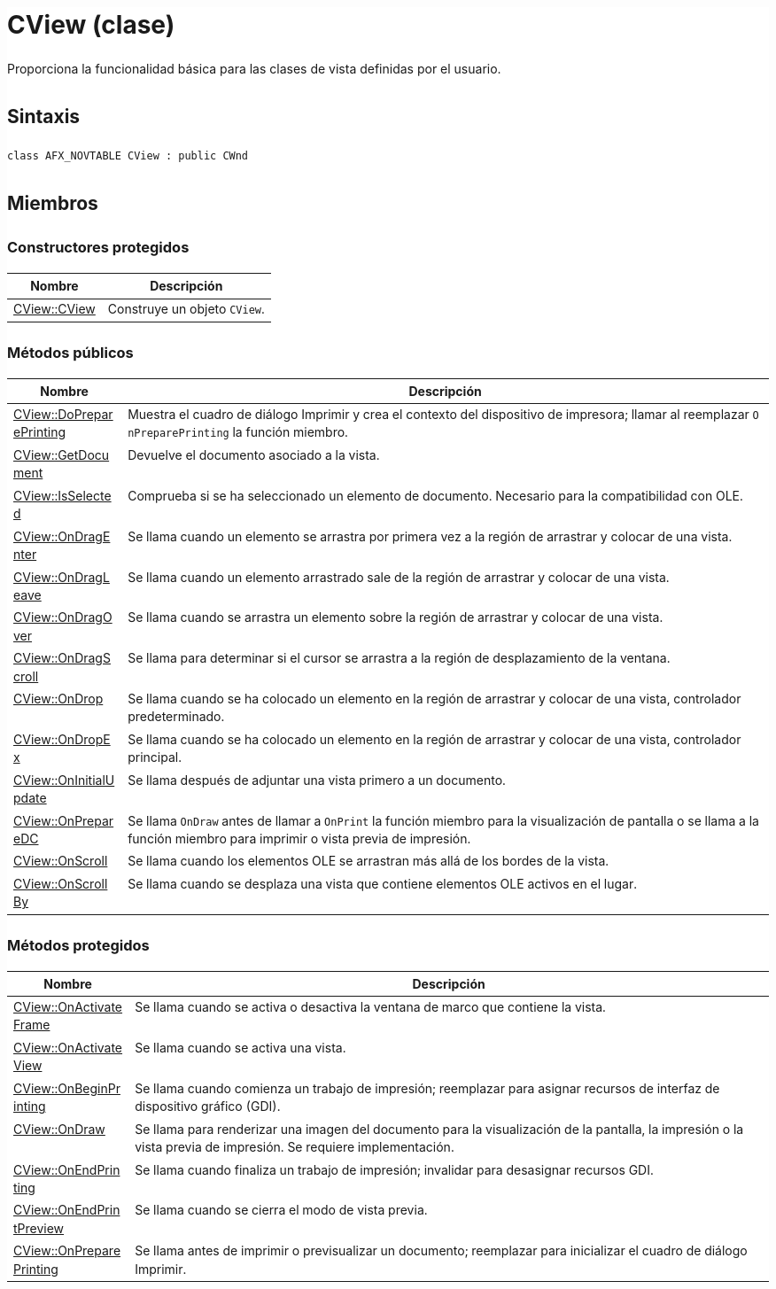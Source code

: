 # <a name="cview-class"></a>CView (clase)

Proporciona la funcionalidad básica para las clases de vista definidas por el usuario.

## <a name="syntax"></a>Sintaxis

```
class AFX_NOVTABLE CView : public CWnd
```

## <a name="members"></a>Miembros

### <a name="protected-constructors"></a>Constructores protegidos

|Nombre|Descripción|
|----------|-----------------|
|[CView::CView](#cview)|Construye un objeto `CView`.|

### <a name="public-methods"></a>Métodos públicos

|Nombre|Descripción|
|----------|-----------------|
|[CView::DoPreparePrinting](#doprepareprinting)|Muestra el cuadro de diálogo Imprimir y crea el contexto del dispositivo de impresora; llamar al reemplazar `OnPreparePrinting` la función miembro.|
|[CView::GetDocument](#getdocument)|Devuelve el documento asociado a la vista.|
|[CView::IsSelected](#isselected)|Comprueba si se ha seleccionado un elemento de documento. Necesario para la compatibilidad con OLE.|
|[CView::OnDragEnter](#ondragenter)|Se llama cuando un elemento se arrastra por primera vez a la región de arrastrar y colocar de una vista.|
|[CView::OnDragLeave](#ondragleave)|Se llama cuando un elemento arrastrado sale de la región de arrastrar y colocar de una vista.|
|[CView::OnDragOver](#ondragover)|Se llama cuando se arrastra un elemento sobre la región de arrastrar y colocar de una vista.|
|[CView::OnDragScroll](#ondragscroll)|Se llama para determinar si el cursor se arrastra a la región de desplazamiento de la ventana.|
|[CView::OnDrop](#ondrop)|Se llama cuando se ha colocado un elemento en la región de arrastrar y colocar de una vista, controlador predeterminado.|
|[CView::OnDropEx](#ondropex)|Se llama cuando se ha colocado un elemento en la región de arrastrar y colocar de una vista, controlador principal.|
|[CView::OnInitialUpdate](#oninitialupdate)|Se llama después de adjuntar una vista primero a un documento.|
|[CView::OnPrepareDC](#onpreparedc)|Se llama `OnDraw` antes de llamar a `OnPrint` la función miembro para la visualización de pantalla o se llama a la función miembro para imprimir o vista previa de impresión.|
|[CView::OnScroll](#onscroll)|Se llama cuando los elementos OLE se arrastran más allá de los bordes de la vista.|
|[CView::OnScrollBy](#onscrollby)|Se llama cuando se desplaza una vista que contiene elementos OLE activos en el lugar.|

### <a name="protected-methods"></a>Métodos protegidos

|Nombre|Descripción|
|----------|-----------------|
|[CView::OnActivateFrame](#onactivateframe)|Se llama cuando se activa o desactiva la ventana de marco que contiene la vista.|
|[CView::OnActivateView](#onactivateview)|Se llama cuando se activa una vista.|
|[CView::OnBeginPrinting](#onbeginprinting)|Se llama cuando comienza un trabajo de impresión; reemplazar para asignar recursos de interfaz de dispositivo gráfico (GDI).|
|[CView::OnDraw](#ondraw)|Se llama para renderizar una imagen del documento para la visualización de la pantalla, la impresión o la vista previa de impresión. Se requiere implementación.|
|[CView::OnEndPrinting](#onendprinting)|Se llama cuando finaliza un trabajo de impresión; invalidar para desasignar recursos GDI.|
|[CView::OnEndPrintPreview](#onendprintpreview)|Se llama cuando se cierra el modo de vista previa.|
|[CView::OnPreparePrinting](#onprepareprinting)|Se llama antes de imprimir o previsualizar un documento; reemplazar para inicializar el cuadro de diálogo Imprimir.|